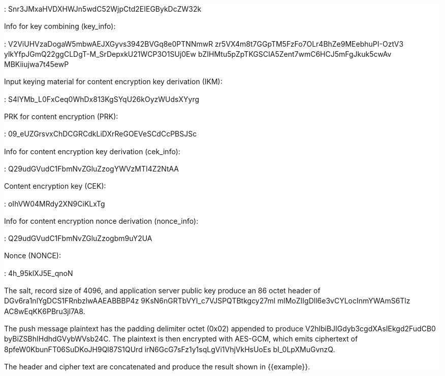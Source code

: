 : Snr3JMxaHVDXHWJn5wdC52WjpCtd2EIEGBykDcZW32k

Info for key combining (key_info):

: V2ViUHVzaDogaW5mbwAEJXGyvs3942BVGq8e0PTNNmwR
  zr5VX4m8t7GGpTM5FzFo7OLr4BhZe9MEebhuPI-OztV3
  ylkYfpJGmQ22ggCLDgT-M_SrDepxkU21WCP3O1SUj0Ew
  bZIHMtu5pZpTKGSCIA5Zent7wmC6HCJ5mFgJkuk5cwAv
  MBKiiujwa7t45ewP

Input keying material for content encryption key derivation (IKM):

: S4lYMb_L0FxCeq0WhDx813KgSYqU26kOyzWUdsXYyrg

PRK for content encryption (PRK):

: 09_eUZGrsvxChDCGRCdkLiDXrReGOEVeSCdCcPBSJSc

Info for content encryption key derivation (cek_info):

: Q29udGVudC1FbmNvZGluZzogYWVzMTI4Z2NtAA

Content encryption key (CEK):

: oIhVW04MRdy2XN9CiKLxTg

Info for content encryption nonce derivation (nonce_info):

: Q29udGVudC1FbmNvZGluZzogbm9uY2UA

Nonce (NONCE):

: 4h_95klXJ5E_qnoN

The salt, record size of 4096, and application server public key produce an 86
octet header of DGv6ra1nlYgDCS1FRnbzlwAAEABBBP4z
9KsN6nGRTbVYI_c7VJSPQTBtkgcy27ml mlMoZIIgDll6e3vCYLocInmYWAmS6Tlz
AC8wEqKK6PBru3jl7A8.

The push message plaintext has the padding delimiter octet (0x02) appended to
produce V2hlbiBJIGdyb3cgdXAsIEkgd2FudCB0 byBiZSBhIHdhdGVybWVsb24C.  The
plaintext is then encrypted with AES-GCM, which emits ciphertext of
8pfeW0KbunFT06SuDKoJH9Ql87S1QUrd irN6GcG7sFz1y1sqLgVi1VhjVkHsUoEs
bI_0LpXMuGvnzQ.

The header and cipher text are concatenated and produce the result shown in
{{example}}.
